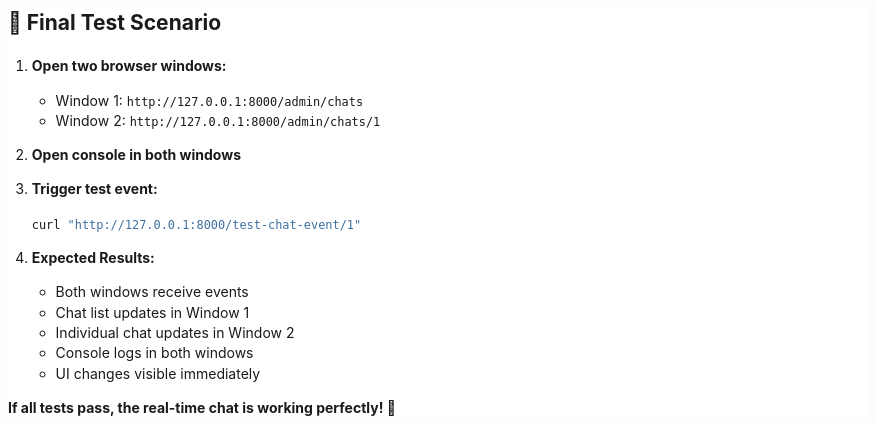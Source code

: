 ## 🎯 Final Test Scenario

1. **Open two browser windows:**
   - Window 1: `http://127.0.0.1:8000/admin/chats`
   - Window 2: `http://127.0.0.1:8000/admin/chats/1`

2. **Open console in both windows**

3. **Trigger test event:**
   ```bash
   curl "http://127.0.0.1:8000/test-chat-event/1"
   ```

4. **Expected Results:**
   - Both windows receive events
   - Chat list updates in Window 1
   - Individual chat updates in Window 2
   - Console logs in both windows
   - UI changes visible immediately

**If all tests pass, the real-time chat is working perfectly! 🎉**
